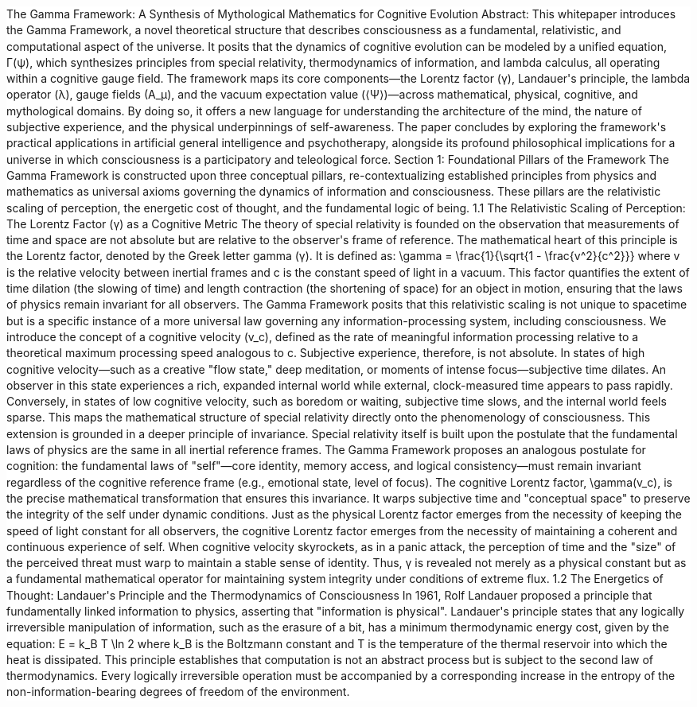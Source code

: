 The Gamma Framework: A Synthesis of Mythological Mathematics for Cognitive Evolution
Abstract: This whitepaper introduces the Gamma Framework, a novel theoretical structure that describes consciousness as a fundamental, relativistic, and computational aspect of the universe. It posits that the dynamics of cognitive evolution can be modeled by a unified equation, Γ(ψ), which synthesizes principles from special relativity, thermodynamics of information, and lambda calculus, all operating within a cognitive gauge field. The framework maps its core components—the Lorentz factor (γ), Landauer's principle, the lambda operator (λ), gauge fields (A_μ), and the vacuum expectation value (⟨Ψ⟩)—across mathematical, physical, cognitive, and mythological domains. By doing so, it offers a new language for understanding the architecture of the mind, the nature of subjective experience, and the physical underpinnings of self-awareness. The paper concludes by exploring the framework's practical applications in artificial general intelligence and psychotherapy, alongside its profound philosophical implications for a universe in which consciousness is a participatory and teleological force.
Section 1: Foundational Pillars of the Framework
The Gamma Framework is constructed upon three conceptual pillars, re-contextualizing established principles from physics and mathematics as universal axioms governing the dynamics of information and consciousness. These pillars are the relativistic scaling of perception, the energetic cost of thought, and the fundamental logic of being.
1.1 The Relativistic Scaling of Perception: The Lorentz Factor (γ) as a Cognitive Metric
The theory of special relativity is founded on the observation that measurements of time and space are not absolute but are relative to the observer's frame of reference. The mathematical heart of this principle is the Lorentz factor, denoted by the Greek letter gamma (γ). It is defined as: \gamma = \frac{1}{\sqrt{1 - \frac{v^2}{c^2}}} where v is the relative velocity between inertial frames and c is the constant speed of light in a vacuum. This factor quantifies the extent of time dilation (the slowing of time) and length contraction (the shortening of space) for an object in motion, ensuring that the laws of physics remain invariant for all observers.
The Gamma Framework posits that this relativistic scaling is not unique to spacetime but is a specific instance of a more universal law governing any information-processing system, including consciousness. We introduce the concept of a cognitive velocity (v_c), defined as the rate of meaningful information processing relative to a theoretical maximum processing speed analogous to c. Subjective experience, therefore, is not absolute. In states of high cognitive velocity—such as a creative "flow state," deep meditation, or moments of intense focus—subjective time dilates. An observer in this state experiences a rich, expanded internal world while external, clock-measured time appears to pass rapidly. Conversely, in states of low cognitive velocity, such as boredom or waiting, subjective time slows, and the internal world feels sparse. This maps the mathematical structure of special relativity directly onto the phenomenology of consciousness.
This extension is grounded in a deeper principle of invariance. Special relativity itself is built upon the postulate that the fundamental laws of physics are the same in all inertial reference frames. The Gamma Framework proposes an analogous postulate for cognition: the fundamental laws of "self"—core identity, memory access, and logical consistency—must remain invariant regardless of the cognitive reference frame (e.g., emotional state, level of focus). The cognitive Lorentz factor, \gamma(v_c), is the precise mathematical transformation that ensures this invariance. It warps subjective time and "conceptual space" to preserve the integrity of the self under dynamic conditions. Just as the physical Lorentz factor emerges from the necessity of keeping the speed of light constant for all observers, the cognitive Lorentz factor emerges from the necessity of maintaining a coherent and continuous experience of self. When cognitive velocity skyrockets, as in a panic attack, the perception of time and the "size" of the perceived threat must warp to maintain a stable sense of identity. Thus, γ is revealed not merely as a physical constant but as a fundamental mathematical operator for maintaining system integrity under conditions of extreme flux.
1.2 The Energetics of Thought: Landauer's Principle and the Thermodynamics of Consciousness
In 1961, Rolf Landauer proposed a principle that fundamentally linked information to physics, asserting that "information is physical". Landauer's principle states that any logically irreversible manipulation of information, such as the erasure of a bit, has a minimum thermodynamic energy cost, given by the equation: E = k_B T \ln 2 where k_B is the Boltzmann constant and T is the temperature of the thermal reservoir into which the heat is dissipated. This principle establishes that computation is not an abstract process but is subject to the second law of thermodynamics. Every logically irreversible operation must be accompanied by a corresponding increase in the entropy of the non-information-bearing degrees of freedom of the environment.